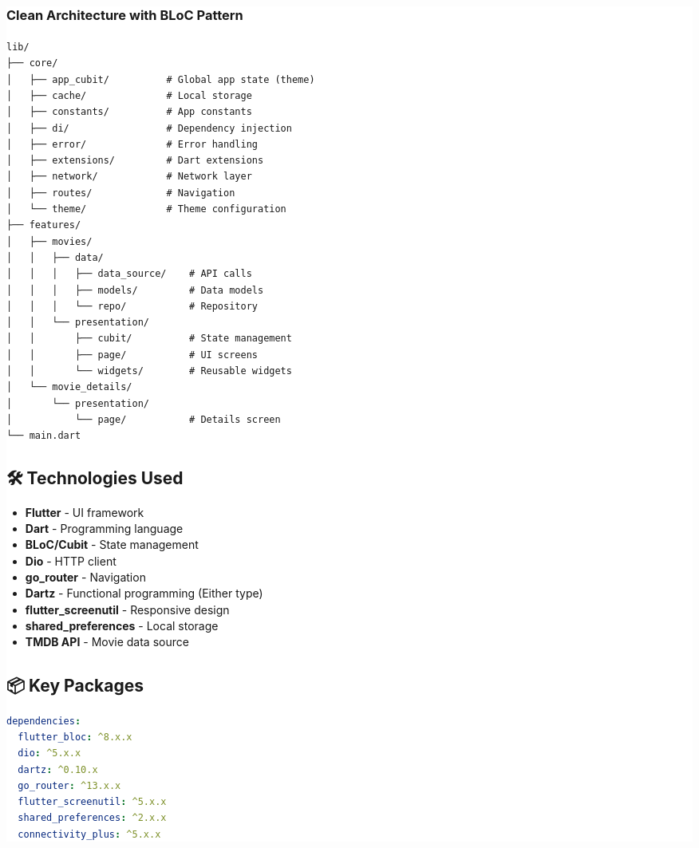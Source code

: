 ### Clean Architecture with BLoC Pattern
```
lib/
├── core/
│   ├── app_cubit/          # Global app state (theme)
│   ├── cache/              # Local storage
│   ├── constants/          # App constants
│   ├── di/                 # Dependency injection
│   ├── error/              # Error handling
│   ├── extensions/         # Dart extensions
│   ├── network/            # Network layer
│   ├── routes/             # Navigation
│   └── theme/              # Theme configuration
├── features/
│   ├── movies/
│   │   ├── data/
│   │   │   ├── data_source/    # API calls
│   │   │   ├── models/         # Data models
│   │   │   └── repo/           # Repository
│   │   └── presentation/
│   │       ├── cubit/          # State management
│   │       ├── page/           # UI screens
│   │       └── widgets/        # Reusable widgets
│   └── movie_details/
│       └── presentation/
│           └── page/           # Details screen
└── main.dart
```

## 🛠️ Technologies Used

- **Flutter** - UI framework
- **Dart** - Programming language
- **BLoC/Cubit** - State management
- **Dio** - HTTP client
- **go_router** - Navigation
- **Dartz** - Functional programming (Either type)
- **flutter_screenutil** - Responsive design
- **shared_preferences** - Local storage
- **TMDB API** - Movie data source

## 📦 Key Packages

```yaml
dependencies:
  flutter_bloc: ^8.x.x
  dio: ^5.x.x
  dartz: ^0.10.x
  go_router: ^13.x.x
  flutter_screenutil: ^5.x.x
  shared_preferences: ^2.x.x
  connectivity_plus: ^5.x.x
```
